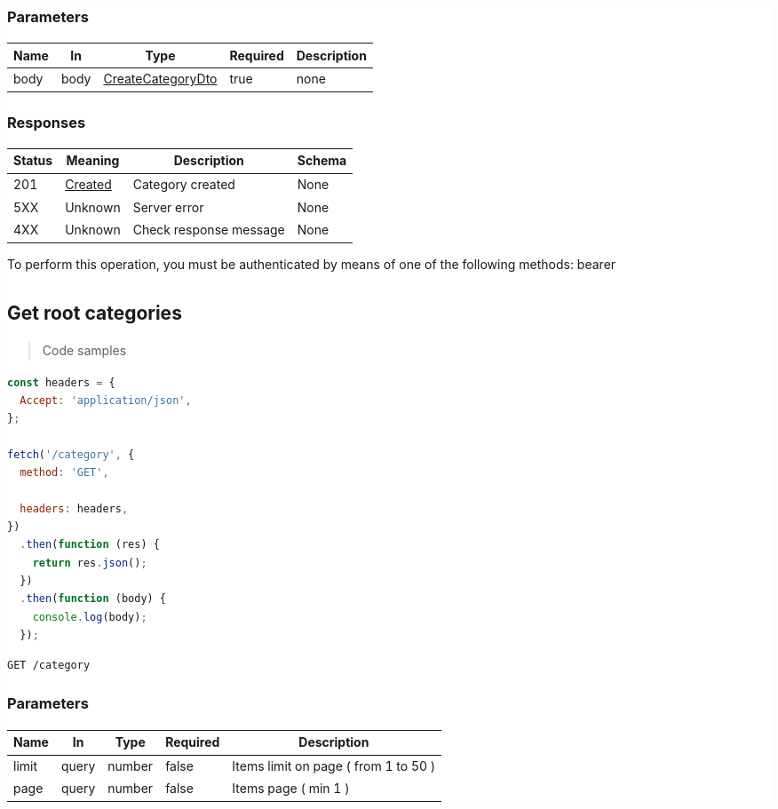 <h3 id="create-category-parameters">Parameters</h3>

| Name | In   | Type                                          | Required | Description |
| ---- | ---- | --------------------------------------------- | -------- | ----------- |
| body | body | [CreateCategoryDto](#schemacreatecategorydto) | true     | none        |

<h3 id="create-category-responses">Responses</h3>

| Status | Meaning                                                      | Description            | Schema |
| ------ | ------------------------------------------------------------ | ---------------------- | ------ |
| 201    | [Created](https://tools.ietf.org/html/rfc7231#section-6.3.2) | Category created       | None   |
| 5XX    | Unknown                                                      | Server error           | None   |
| 4XX    | Unknown                                                      | Check response message | None   |

<aside class="warning">
To perform this operation, you must be authenticated by means of one of the following methods:
bearer
</aside>

## Get root categories

<a id="opIdCategoryController_getRootCategories"></a>

> Code samples

```javascript
const headers = {
  Accept: 'application/json',
};

fetch('/category', {
  method: 'GET',

  headers: headers,
})
  .then(function (res) {
    return res.json();
  })
  .then(function (body) {
    console.log(body);
  });
```

`GET /category`

<h3 id="get-root-categories-parameters">Parameters</h3>

| Name  | In    | Type   | Required | Description                          |
| ----- | ----- | ------ | -------- | ------------------------------------ |
| limit | query | number | false    | Items limit on page ( from 1 to 50 ) |
| page  | query | number | false    | Items page ( min 1 )                 |
